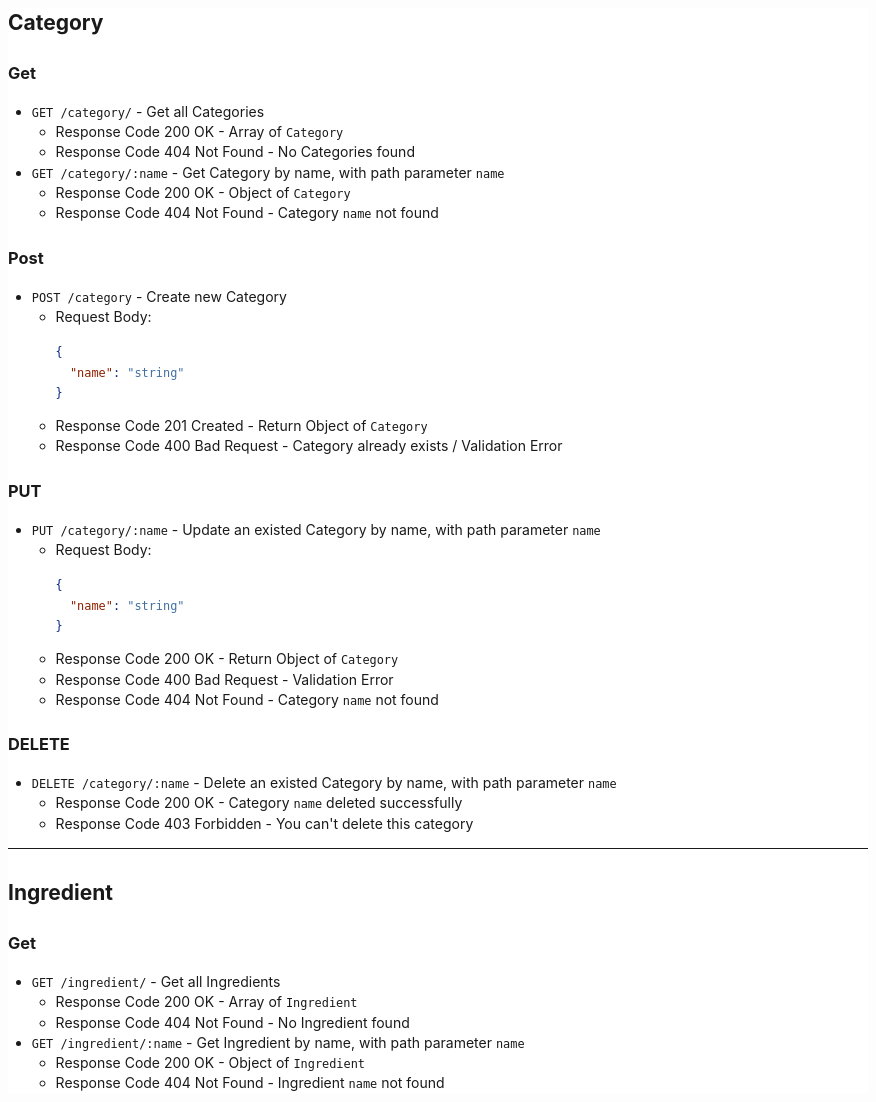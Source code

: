 ## Category


### Get

- `GET /category/` - Get all Categories
    - Response Code 200 OK - Array of `Category`
    - Response Code 404 Not Found - No Categories found
- `GET /category/:name` - Get Category by name, with path parameter `name`
    - Response Code 200 OK - Object of `Category`
    - Response Code 404 Not Found - Category `name` not found 

### Post

- `POST /category` - Create new Category
    - Request Body:
      ```json
      {
        "name": "string"
      }
      ```
    - Response Code 201 Created - Return Object of `Category`
    - Response Code 400 Bad Request - Category already exists / Validation Error

### PUT

- `PUT /category/:name` - Update an existed Category by name, with path parameter `name`
    - Request Body:
      ```json
      {
        "name": "string"
      }
      ```
    - Response Code 200 OK - Return Object of `Category`
    - Response Code 400 Bad Request - Validation Error
    - Response Code 404 Not Found - Category `name` not found

### DELETE

- `DELETE /category/:name` - Delete an existed Category by name, with path parameter `name`
    - Response Code 200 OK - Category `name` deleted successfully
    - Response Code 403 Forbidden - You can't delete this category

---

## Ingredient


### Get

- `GET /ingredient/` - Get all Ingredients
  - Response Code 200 OK - Array of `Ingredient`
  - Response Code 404 Not Found - No Ingredient found
- `GET /ingredient/:name` - Get Ingredient by name, with path parameter `name`
  - Response Code 200 OK - Object of `Ingredient`
  - Response Code 404 Not Found - Ingredient `name` not found
